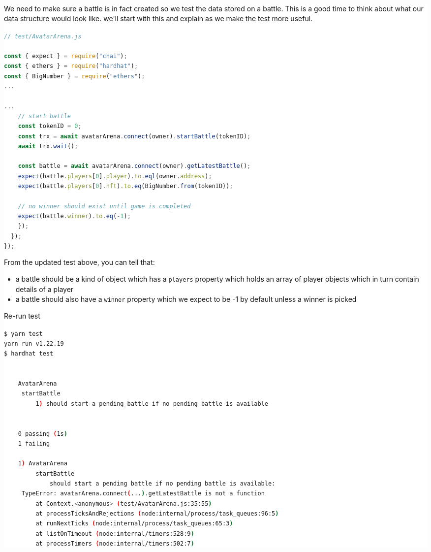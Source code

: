 We need to make sure a battle is in fact created so we test the data stored on a battle. This is a good time to think about what our data structure would look like. we'll start with this and explain as we make the test more useful.

```js
// test/AvatarArena.js

const { expect } = require("chai");
const { ethers } = require("hardhat");
const { BigNumber } = require("ethers");
...

...
  	// start battle
  	const tokenID = 0;
  	const trx = await avatarArena.connect(owner).startBattle(tokenID);
  	await trx.wait();

  	const battle = await avatarArena.connect(owner).getLatestBattle();
  	expect(battle.players[0].player).to.eql(owner.address);
  	expect(battle.players[0].nft).to.eq(BigNumber.from(tokenID));

  	// no winner should exist until game is completed
  	expect(battle.winner).to.eq(-1);
	});
  });
});
```

From the updated test above, you can tell that:

- a battle should be a kind of object which has a `players` property which holds an array of player objects which in turn contain details of a player
- a battle should also have a `winner` property which we expect to be -1 by default unless a winner is picked

Re-run test

```bash
$ yarn test
yarn run v1.22.19
$ hardhat test


    AvatarArena
   	 startBattle
   		 1) should start a pending battle if no pending battle is available


    0 passing (1s)
    1 failing

    1) AvatarArena
   		 startBattle
   			 should start a pending battle if no pending battle is available:
   	 TypeError: avatarArena.connect(...).getLatestBattle is not a function
   		 at Context.<anonymous> (test/AvatarArena.js:35:55)
   		 at processTicksAndRejections (node:internal/process/task_queues:96:5)
   		 at runNextTicks (node:internal/process/task_queues:65:3)
   		 at listOnTimeout (node:internal/timers:528:9)
   		 at processTimers (node:internal/timers:502:7)
```
